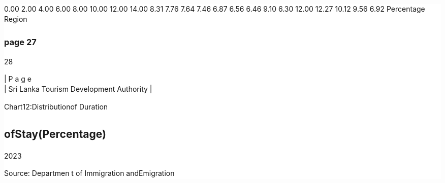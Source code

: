  
 
 
0.00
2.00
4.00
6.00
8.00
10.00
12.00
14.00
8.31
7.76
7.64
7.46
6.87
6.56
6.46
9.10
6.30
12.00
12.27
10.12
9.56
6.92
Percentage
Region

### page 27
28
 
| 
P a g e                                 
|
Sri Lanka Tourism Development Authority
|
 
 
Chart12:Distributionof 
Duration
 
ofStay(Percentage) 
-
2023
 
 
 
 
           
Source: 
Departmen
t of Immigration andEmigration
 
 
 